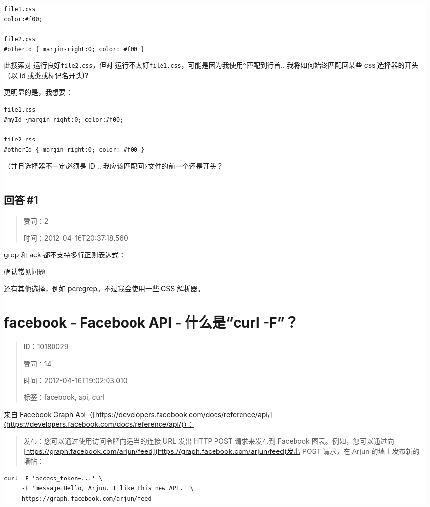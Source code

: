```
file1.css
color:#f00;

file2.css
#otherId { margin-right:0; color: #f00 } 
```

此搜索对 运行良好`file2.css`，但对 运行不太好`file1.css`，可能是因为我使用`^`匹配到行首.. 我将如何始终匹配回某些 css 选择器的开头（以 id 或类或标记名开头)?

更明显的是，我想要：

```
file1.css
#myId {margin-right:0; color:#f00;

file2.css
#otherId { margin-right:0; color: #f00 } 
```

（并且选择器不一定必须是 ID .. 我应该匹配回`}`文件的前一个还是开头？

* * *

## 回答 #1

> 赞同：2
> 
> 时间：2012-04-16T20:37:18.560

grep 和 ack 都不支持多行正则表达式：

[确认常见问题](http://search.cpan.org/dist/ack/ack-base#Can_I_do_multi-line_regexes?)

还有其他选择，例如 pcregrep。不过我会使用一些 CSS 解析器。

# facebook - Facebook API - 什么是“curl -F”？

> ID：10180029
> 
> 赞同：14
> 
> 时间：2012-04-16T19:02:03.010
> 
> 标签：facebook, api, curl

来自 Facebook Graph Api（[https://developers.facebook.com/docs/reference/api/](https://developers.facebook.com/docs/reference/api/)）：

> 发布：您可以通过使用访问令牌向适当的连接 URL 发出 HTTP POST 请求来发布到 Facebook 图表。例如，您可以通过向[https://graph.facebook.com/arjun/feed](https://graph.facebook.com/arjun/feed)发出 POST 请求，在 Arjun 的墙上发布新的墙帖：

```
curl -F 'access_token=...' \
     -F 'message=Hello, Arjun. I like this new API.' \
     https://graph.facebook.com/arjun/feed 
```
